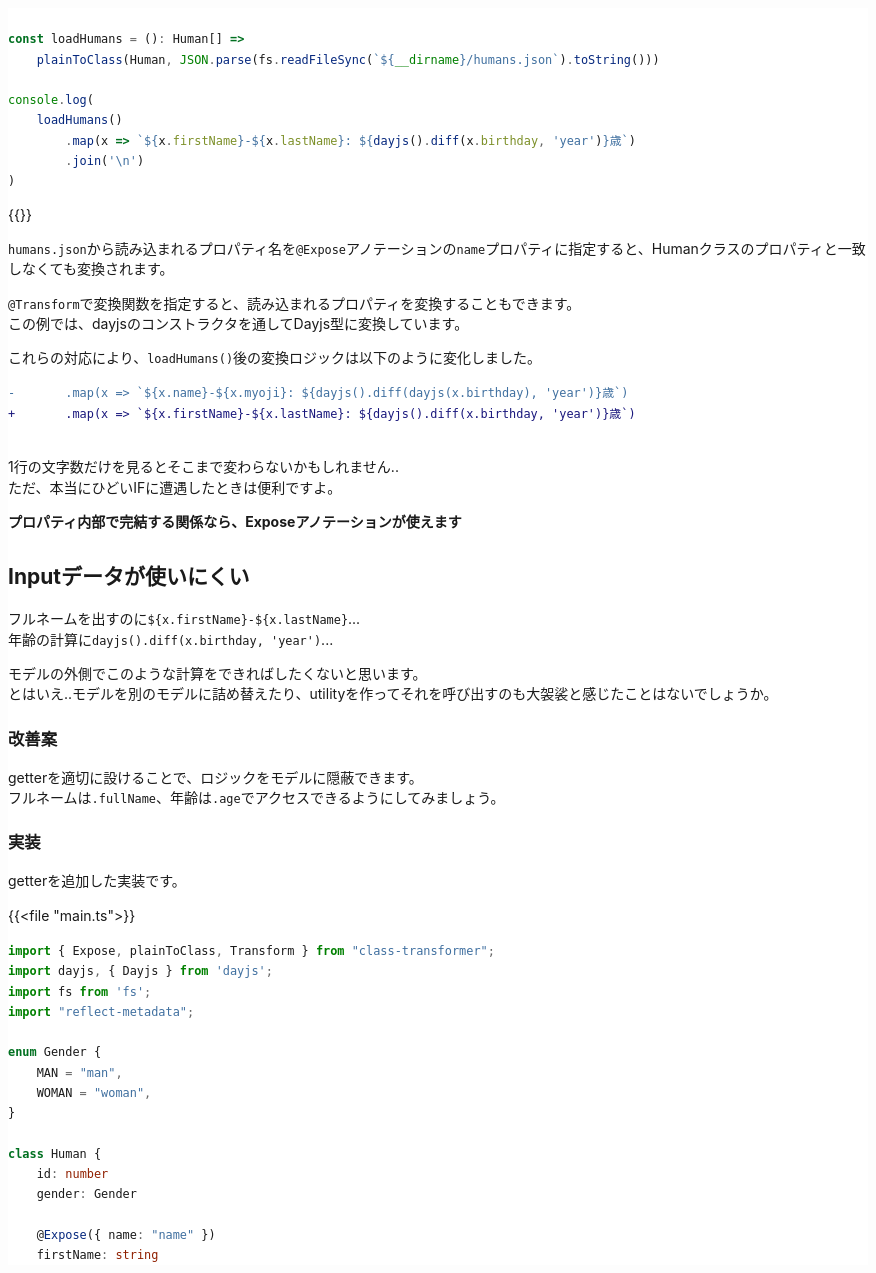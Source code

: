```ts

const loadHumans = (): Human[] =>
    plainToClass(Human, JSON.parse(fs.readFileSync(`${__dirname}/humans.json`).toString()))

console.log(
    loadHumans()
        .map(x => `${x.firstName}-${x.lastName}: ${dayjs().diff(x.birthday, 'year')}歳`)
        .join('\n')
)
```
{{</file>}}

`humans.json`から読み込まれるプロパティ名を`@Expose`アノテーションの`name`プロパティに指定すると、Humanクラスのプロパティと一致しなくても変換されます。

`@Transform`で変換関数を指定すると、読み込まれるプロパティを変換することもできます。  
この例では、dayjsのコンストラクタを通してDayjs型に変換しています。

これらの対応により、`loadHumans()`後の変換ロジックは以下のように変化しました。

```diff
-       .map(x => `${x.name}-${x.myoji}: ${dayjs().diff(dayjs(x.birthday), 'year')}歳`)
+       .map(x => `${x.firstName}-${x.lastName}: ${dayjs().diff(x.birthday, 'year')}歳`)
 
```

1行の文字数だけを見るとそこまで変わらないかもしれません..  
ただ、本当にひどいIFに遭遇したときは便利ですよ。

**プロパティ内部で完結する関係なら、Exposeアノテーションが使えます**



Inputデータが使いにくい
-----------------------

フルネームを出すのに`${x.firstName}-${x.lastName}`...  
年齢の計算に`dayjs().diff(x.birthday, 'year')`...

モデルの外側でこのような計算をできればしたくないと思います。  
とはいえ..モデルを別のモデルに詰め替えたり、utilityを作ってそれを呼び出すのも大袈裟と感じたことはないでしょうか。

### 改善案

getterを適切に設けることで、ロジックをモデルに隠蔽できます。  
フルネームは`.fullName`、年齢は`.age`でアクセスできるようにしてみましょう。


### 実装

getterを追加した実装です。

{{<file "main.ts">}}
```ts
import { Expose, plainToClass, Transform } from "class-transformer";
import dayjs, { Dayjs } from 'dayjs';
import fs from 'fs';
import "reflect-metadata";

enum Gender {
    MAN = "man",
    WOMAN = "woman",
}

class Human {
    id: number
    gender: Gender

    @Expose({ name: "name" })
    firstName: string

```